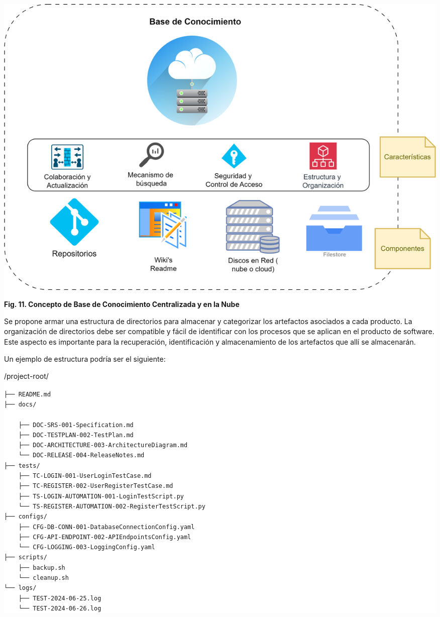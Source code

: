 ![](../../images/fig_11_concepto_base_conocimiento_centralizada_nube.png)

**Fig. 11. Concepto de Base de Conocimiento Centralizada y en la Nube**

Se propone armar una estructura de directorios para almacenar y categorizar los artefactos asociados a cada producto. La organización de directorios debe ser compatible y fácil de identificar con los procesos que se aplican en el producto de software. Este aspecto es importante para la recuperación, identificación y almacenamiento de los artefactos que allí se almacenarán.

Un ejemplo de estructura podría ser el siguiente:


/project-root/ 

	├── README.md 
	├── docs/ 

		├── DOC-SRS-001-Specification.md 
		├── DOC-TESTPLAN-002-TestPlan.md 
		├── DOC-ARCHITECTURE-003-ArchitectureDiagram.md 
		└── DOC-RELEASE-004-ReleaseNotes.md
	├── tests/
		├── TC-LOGIN-001-UserLoginTestCase.md 
		├── TC-REGISTER-002-UserRegisterTestCase.md 
		├── TS-LOGIN-AUTOMATION-001-LoginTestScript.py 
		└── TS-REGISTER-AUTOMATION-002-RegisterTestScript.py
	├── configs/ 
		├── CFG-DB-CONN-001-DatabaseConnectionConfig.yaml 
		├── CFG-API-ENDPOINT-002-APIEndpointsConfig.yaml 
		└── CFG-LOGGING-003-LoggingConfig.yaml
	├── scripts/ 
		├── backup.sh 
		└── cleanup.sh
	└── logs/
		├── TEST-2024-06-25.log 
		└── TEST-2024-06-26.log
